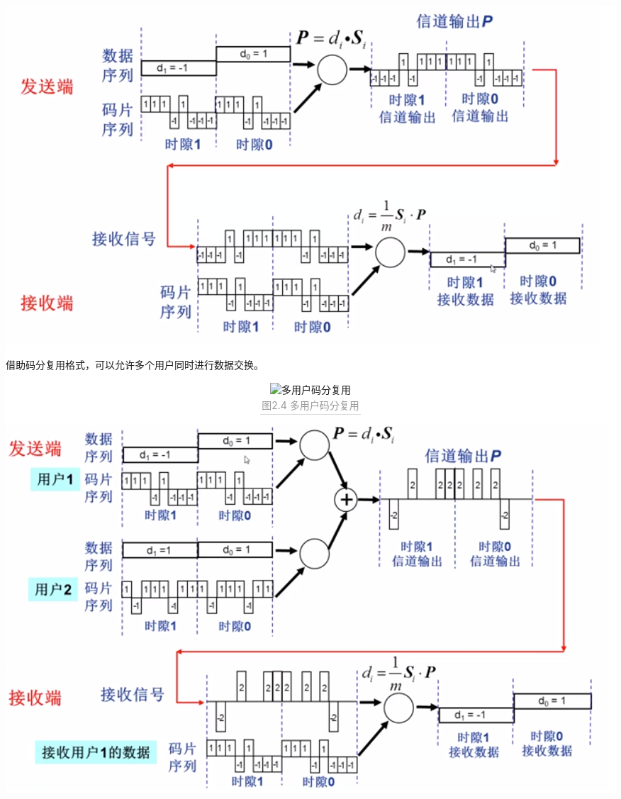 ![image-20200917131633391](../assets/postResources/image-20200917131633391.png)

借助码分复用格式，可以允许多个用户同时进行数据交换。

<center>    <img src="{{'assets/postResources/image-20200917131929290.png'|relative_url}}" alt="多用户码分复用" />    <br>    <div style="color:orange; border-bottom: 1px solid #d9d9d9;    display: inline-block;    color: #999;    padding: 2px;">图2.4 多用户码分复用</div> </center>

![image-20200917131929290](../assets/postResources/image-20200917131929290.png)
